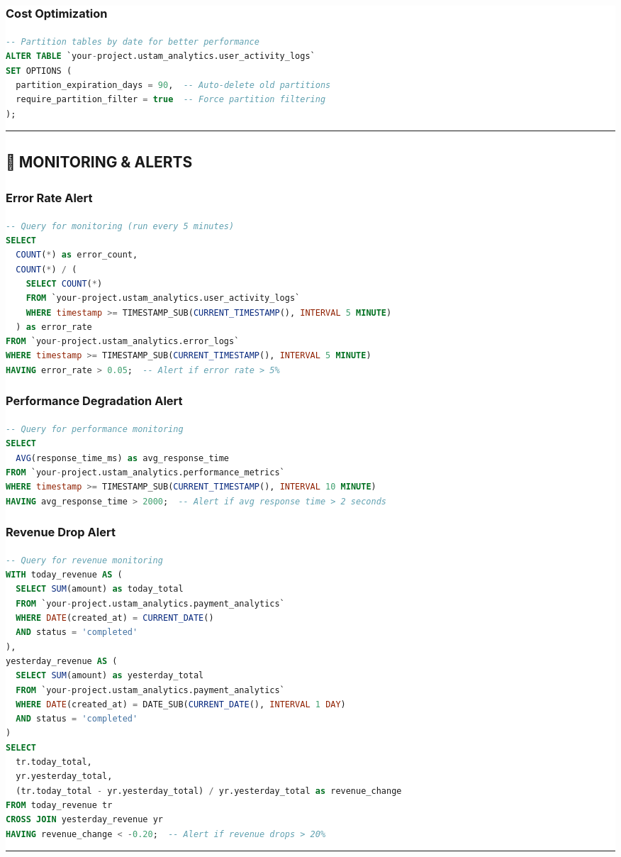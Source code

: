 ### **Cost Optimization**
```sql
-- Partition tables by date for better performance
ALTER TABLE `your-project.ustam_analytics.user_activity_logs`
SET OPTIONS (
  partition_expiration_days = 90,  -- Auto-delete old partitions
  require_partition_filter = true  -- Force partition filtering
);
```

---

## 🚨 **MONITORING & ALERTS**

### **Error Rate Alert**
```sql
-- Query for monitoring (run every 5 minutes)
SELECT
  COUNT(*) as error_count,
  COUNT(*) / (
    SELECT COUNT(*) 
    FROM `your-project.ustam_analytics.user_activity_logs` 
    WHERE timestamp >= TIMESTAMP_SUB(CURRENT_TIMESTAMP(), INTERVAL 5 MINUTE)
  ) as error_rate
FROM `your-project.ustam_analytics.error_logs`
WHERE timestamp >= TIMESTAMP_SUB(CURRENT_TIMESTAMP(), INTERVAL 5 MINUTE)
HAVING error_rate > 0.05;  -- Alert if error rate > 5%
```

### **Performance Degradation Alert**
```sql
-- Query for performance monitoring
SELECT
  AVG(response_time_ms) as avg_response_time
FROM `your-project.ustam_analytics.performance_metrics`
WHERE timestamp >= TIMESTAMP_SUB(CURRENT_TIMESTAMP(), INTERVAL 10 MINUTE)
HAVING avg_response_time > 2000;  -- Alert if avg response time > 2 seconds
```

### **Revenue Drop Alert**
```sql
-- Query for revenue monitoring
WITH today_revenue AS (
  SELECT SUM(amount) as today_total
  FROM `your-project.ustam_analytics.payment_analytics`
  WHERE DATE(created_at) = CURRENT_DATE()
  AND status = 'completed'
),
yesterday_revenue AS (
  SELECT SUM(amount) as yesterday_total
  FROM `your-project.ustam_analytics.payment_analytics`
  WHERE DATE(created_at) = DATE_SUB(CURRENT_DATE(), INTERVAL 1 DAY)
  AND status = 'completed'
)
SELECT
  tr.today_total,
  yr.yesterday_total,
  (tr.today_total - yr.yesterday_total) / yr.yesterday_total as revenue_change
FROM today_revenue tr
CROSS JOIN yesterday_revenue yr
HAVING revenue_change < -0.20;  -- Alert if revenue drops > 20%
```

---